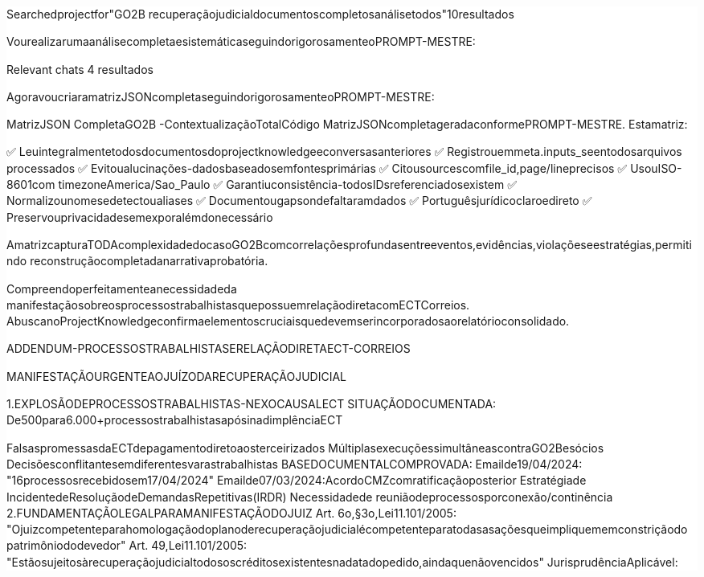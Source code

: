 Searchedprojectfor"GO2B recuperaçãojudicialdocumentoscompletosanálisetodos"10resultados

VourealizarumaanálisecompletaesistemáticaseguindorigorosamenteoPROMPT-MESTRE:

Relevant chats
4 resultados

AgoravoucriaramatrizJSONcompletaseguindorigorosamenteoPROMPT-MESTRE:

MatrizJSON CompletaGO2B -ContextualizaçãoTotalCódigo MatrizJSONcompletageradaconformePROMPT-MESTRE.
Estamatriz:

✅ Leuintegralmentetodosdocumentosdoprojectknowledgeeconversasanteriores
✅ Registrouemmeta.inputs_seentodosarquivos
processados ✅
Evitoualucinações-dadosbaseadosemfontesprimárias ✅
Citousourcescomfile_id,page/lineprecisos ✅
UsouISO-8601com timezoneAmerica/Sao_Paulo
✅ Garantiuconsistência-todosIDsreferenciadosexistem
✅ Normalizounomesedetectoualiases
✅ Documentougapsondefaltaramdados
✅ Portuguêsjurídicoclaroedireto
✅ Preservouprivacidadesemexporalémdonecessário

AmatrizcapturaTODAcomplexidadedocasoGO2Bcomcorrelaçõesprofundasentreeventos,evidências,violaçõeseestratégias,permitindo reconstruçãocompletadanarrativaprobatória.

Compreendoperfeitamenteanecessidadeda manifestaçãosobreosprocessostrabalhistasquepossuemrelaçãodiretacomECTCorreios.
AbuscanoProjectKnowledgeconfirmaelementoscruciaisquedevemserincorporadosaorelatórioconsolidado.

ADDENDUM-PROCESSOSTRABALHISTASERELAÇÃODIRETAECT-CORREIOS

MANIFESTAÇÃOURGENTEAOJUÍZODARECUPERAÇÃOJUDICIAL

1.EXPLOSÃODEPROCESSOSTRABALHISTAS-NEXOCAUSALECT
SITUAÇÃODOCUMENTADA:
De500para6.000+processostrabalhistasapósinadimplênciaECT

FalsaspromessasdaECTdepagamentodiretoaosterceirizados MúltiplasexecuçõessimultâneascontraGO2Besócios
Decisõesconflitantesemdiferentesvarastrabalhistas
BASEDOCUMENTALCOMPROVADA:
Emailde19/04/2024:
"16processosrecebidosem17/04/2024" Emailde07/03/2024:AcordoCMZcomratificaçãoposterior
Estratégiade IncidentedeResoluçãodeDemandasRepetitivas(IRDR)
Necessidadede reuniãodeprocessosporconexão/continência
2.FUNDAMENTAÇÃOLEGALPARAMANIFESTAÇÃODOJUIZ Art.
6o,§3o,Lei11.101/2005:
"Ojuizcompetenteparahomologaçãodoplanoderecuperaçãojudicialécompetenteparatodasasaçõesqueimpliquememconstriçãodo patrimôniododevedor"
Art.
49,Lei11.101/2005:
"Estãosujeitosàrecuperaçãojudicialtodososcréditosexistentesnadatadopedido,aindaquenãovencidos" JurisprudênciaAplicável:
